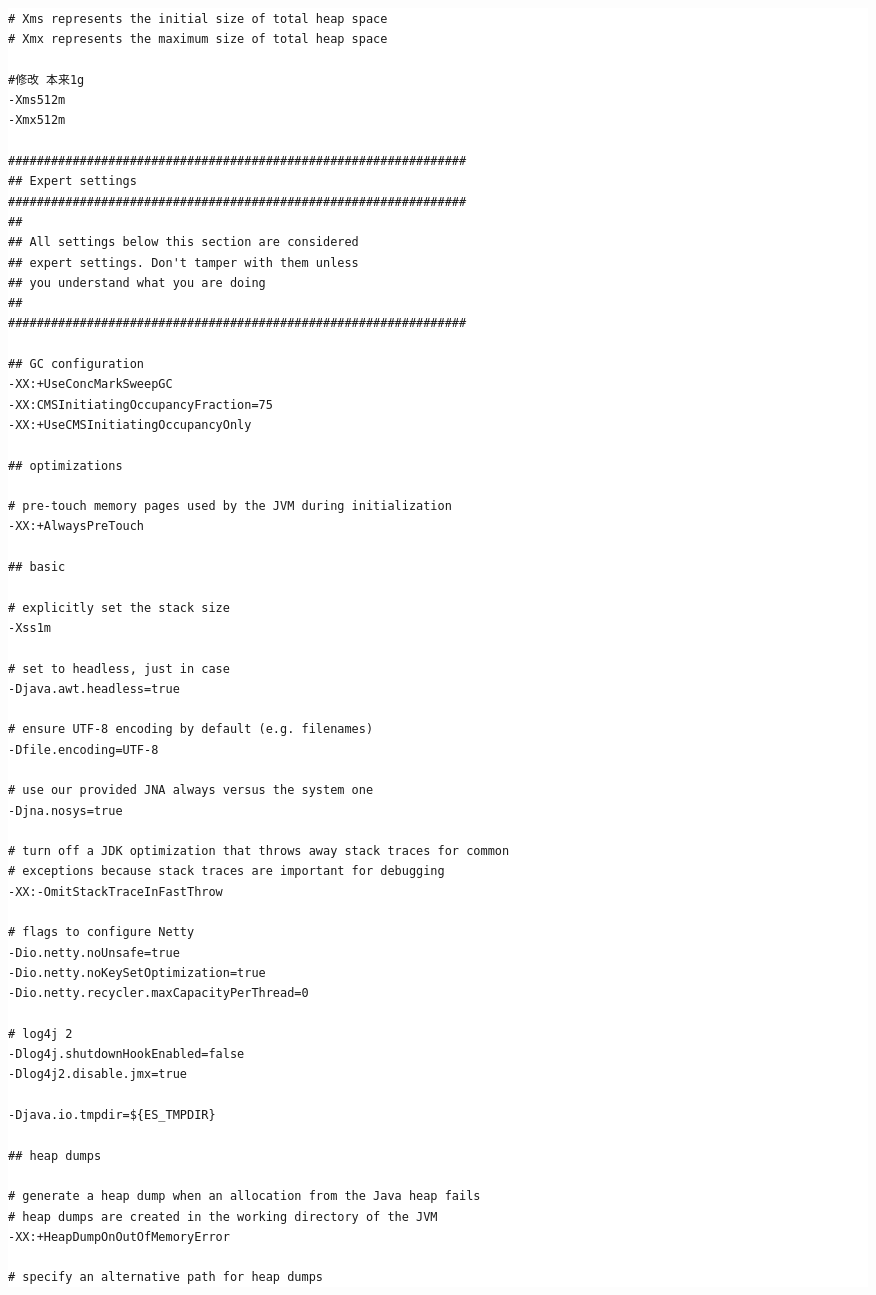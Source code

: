 ```
# Xms represents the initial size of total heap space
# Xmx represents the maximum size of total heap space

#修改 本来1g
-Xms512m
-Xmx512m

################################################################
## Expert settings
################################################################
##
## All settings below this section are considered
## expert settings. Don't tamper with them unless
## you understand what you are doing
##
################################################################

## GC configuration
-XX:+UseConcMarkSweepGC
-XX:CMSInitiatingOccupancyFraction=75
-XX:+UseCMSInitiatingOccupancyOnly

## optimizations

# pre-touch memory pages used by the JVM during initialization
-XX:+AlwaysPreTouch

## basic

# explicitly set the stack size
-Xss1m

# set to headless, just in case
-Djava.awt.headless=true

# ensure UTF-8 encoding by default (e.g. filenames)
-Dfile.encoding=UTF-8

# use our provided JNA always versus the system one
-Djna.nosys=true

# turn off a JDK optimization that throws away stack traces for common
# exceptions because stack traces are important for debugging
-XX:-OmitStackTraceInFastThrow

# flags to configure Netty
-Dio.netty.noUnsafe=true
-Dio.netty.noKeySetOptimization=true
-Dio.netty.recycler.maxCapacityPerThread=0

# log4j 2
-Dlog4j.shutdownHookEnabled=false
-Dlog4j2.disable.jmx=true

-Djava.io.tmpdir=${ES_TMPDIR}

## heap dumps

# generate a heap dump when an allocation from the Java heap fails
# heap dumps are created in the working directory of the JVM
-XX:+HeapDumpOnOutOfMemoryError

# specify an alternative path for heap dumps
```